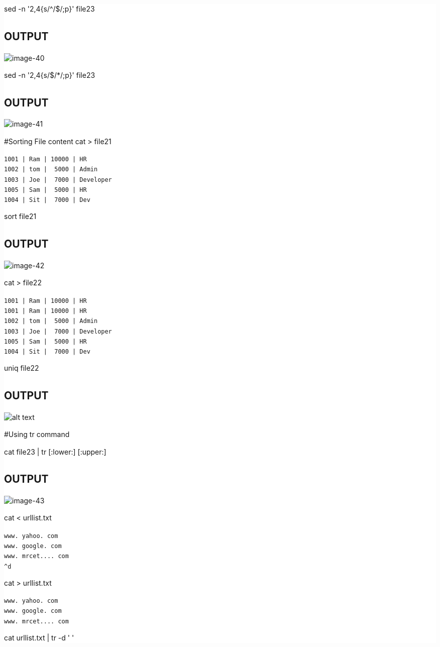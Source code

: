 
sed -n '2,4{s/^/$/;p}' file23
## OUTPUT

![image-40](https://github.com/HIRU-VIRU/OS-Linux-commands-Shell-script/assets/145972122/6a5520ed-5568-4a42-9647-6277d1b393a6)



sed -n '2,4{s/$/*/;p}' file23
## OUTPUT

![image-41](https://github.com/HIRU-VIRU/OS-Linux-commands-Shell-script/assets/145972122/03038fff-d49a-4d7c-b043-130d202e2c08)

#Sorting File content
cat > file21
```
1001 | Ram | 10000 | HR
1002 | tom |  5000 | Admin
1003 | Joe |  7000 | Developer
1005 | Sam |  5000 | HR
1004 | Sit |  7000 | Dev
``` 
sort file21
## OUTPUT

![image-42](https://github.com/HIRU-VIRU/OS-Linux-commands-Shell-script/assets/145972122/b5c9289b-32c1-48ae-a0bd-e0c8be1193a8)


cat > file22
```
1001 | Ram | 10000 | HR
1001 | Ram | 10000 | HR
1002 | tom |  5000 | Admin
1003 | Joe |  7000 | Developer
1005 | Sam |  5000 | HR
1004 | Sit |  7000 | Dev
``` 
uniq file22
## OUTPUT

![alt text](image-43.png)

#Using tr command

cat file23 | tr [:lower:] [:upper:]
 ## OUTPUT

![image-43](https://github.com/HIRU-VIRU/OS-Linux-commands-Shell-script/assets/145972122/724ba449-4db6-4631-9339-80dec3f97217)


cat < urllist.txt
```
www. yahoo. com
www. google. com
www. mrcet.... com
^d
 ```
cat > urllist.txt
```
www. yahoo. com
www. google. com
www. mrcet.... com
 ```
cat urllist.txt | tr -d ' '